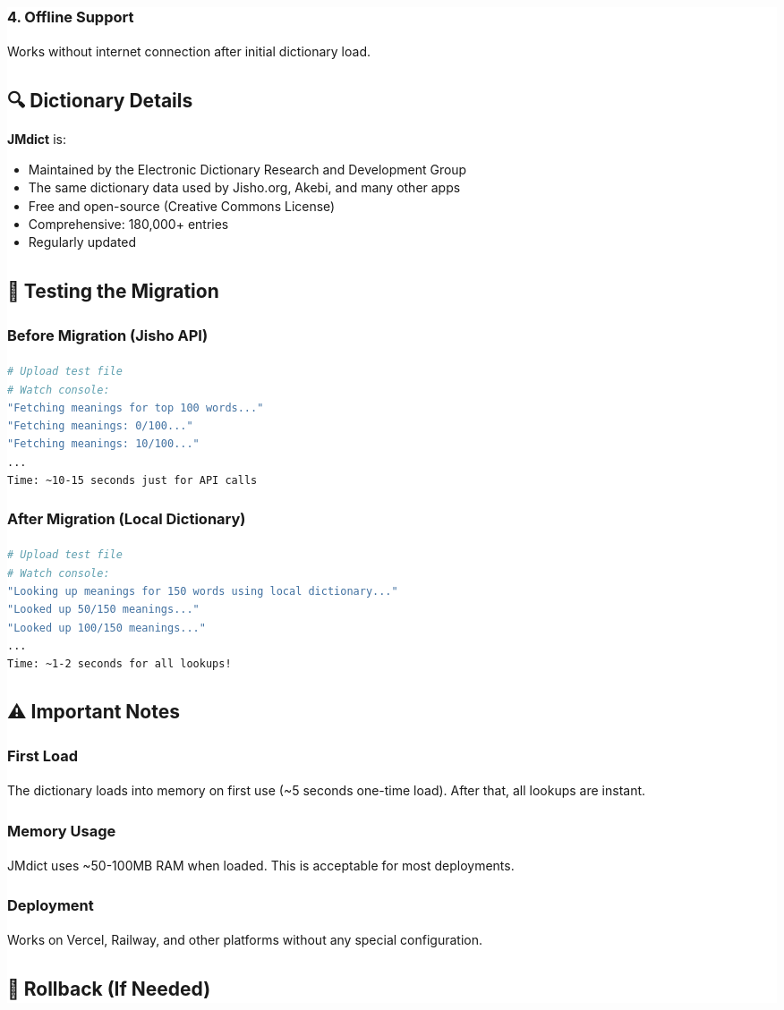 ### 4. Offline Support
Works without internet connection after initial dictionary load.

## 🔍 Dictionary Details

**JMdict** is:
- Maintained by the Electronic Dictionary Research and Development Group
- The same dictionary data used by Jisho.org, Akebi, and many other apps
- Free and open-source (Creative Commons License)
- Comprehensive: 180,000+ entries
- Regularly updated

## 🧪 Testing the Migration

### Before Migration (Jisho API)
```bash
# Upload test file
# Watch console:
"Fetching meanings for top 100 words..."
"Fetching meanings: 0/100..."
"Fetching meanings: 10/100..."
...
Time: ~10-15 seconds just for API calls
```

### After Migration (Local Dictionary)
```bash
# Upload test file
# Watch console:
"Looking up meanings for 150 words using local dictionary..."
"Looked up 50/150 meanings..."
"Looked up 100/150 meanings..."
...
Time: ~1-2 seconds for all lookups!
```

## ⚠️ Important Notes

### First Load
The dictionary loads into memory on first use (~5 seconds one-time load).
After that, all lookups are instant.

### Memory Usage
JMdict uses ~50-100MB RAM when loaded. This is acceptable for most deployments.

### Deployment
Works on Vercel, Railway, and other platforms without any special configuration.

## 🔄 Rollback (If Needed)
